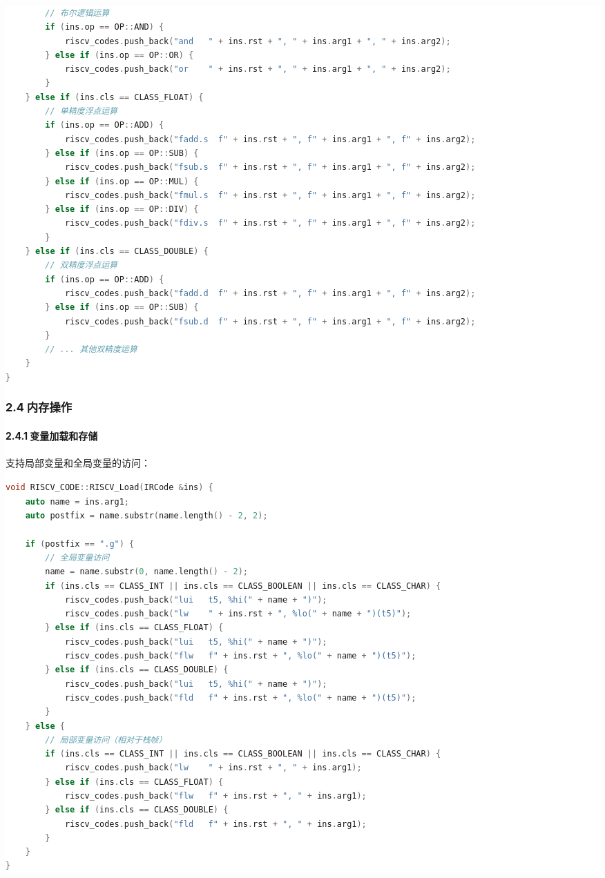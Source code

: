 ```cpp
        // 布尔逻辑运算
        if (ins.op == OP::AND) {
            riscv_codes.push_back("and   " + ins.rst + ", " + ins.arg1 + ", " + ins.arg2);
        } else if (ins.op == OP::OR) {
            riscv_codes.push_back("or    " + ins.rst + ", " + ins.arg1 + ", " + ins.arg2);
        }
    } else if (ins.cls == CLASS_FLOAT) {
        // 单精度浮点运算
        if (ins.op == OP::ADD) {
            riscv_codes.push_back("fadd.s  f" + ins.rst + ", f" + ins.arg1 + ", f" + ins.arg2);
        } else if (ins.op == OP::SUB) {
            riscv_codes.push_back("fsub.s  f" + ins.rst + ", f" + ins.arg1 + ", f" + ins.arg2);
        } else if (ins.op == OP::MUL) {
            riscv_codes.push_back("fmul.s  f" + ins.rst + ", f" + ins.arg1 + ", f" + ins.arg2);
        } else if (ins.op == OP::DIV) {
            riscv_codes.push_back("fdiv.s  f" + ins.rst + ", f" + ins.arg1 + ", f" + ins.arg2);
        }
    } else if (ins.cls == CLASS_DOUBLE) {
        // 双精度浮点运算
        if (ins.op == OP::ADD) {
            riscv_codes.push_back("fadd.d  f" + ins.rst + ", f" + ins.arg1 + ", f" + ins.arg2);
        } else if (ins.op == OP::SUB) {
            riscv_codes.push_back("fsub.d  f" + ins.rst + ", f" + ins.arg1 + ", f" + ins.arg2);
        }
        // ... 其他双精度运算
    }
}
```

### 2.4 内存操作

#### 2.4.1 变量加载和存储

支持局部变量和全局变量的访问：

```cpp
void RISCV_CODE::RISCV_Load(IRCode &ins) {
    auto name = ins.arg1;
    auto postfix = name.substr(name.length() - 2, 2);
    
    if (postfix == ".g") {
        // 全局变量访问
        name = name.substr(0, name.length() - 2);
        if (ins.cls == CLASS_INT || ins.cls == CLASS_BOOLEAN || ins.cls == CLASS_CHAR) {
            riscv_codes.push_back("lui   t5, %hi(" + name + ")");
            riscv_codes.push_back("lw    " + ins.rst + ", %lo(" + name + ")(t5)");
        } else if (ins.cls == CLASS_FLOAT) {
            riscv_codes.push_back("lui   t5, %hi(" + name + ")");
            riscv_codes.push_back("flw   f" + ins.rst + ", %lo(" + name + ")(t5)");
        } else if (ins.cls == CLASS_DOUBLE) {
            riscv_codes.push_back("lui   t5, %hi(" + name + ")");
            riscv_codes.push_back("fld   f" + ins.rst + ", %lo(" + name + ")(t5)");
        }
    } else {
        // 局部变量访问（相对于栈帧）
        if (ins.cls == CLASS_INT || ins.cls == CLASS_BOOLEAN || ins.cls == CLASS_CHAR) {
            riscv_codes.push_back("lw    " + ins.rst + ", " + ins.arg1);
        } else if (ins.cls == CLASS_FLOAT) {
            riscv_codes.push_back("flw   f" + ins.rst + ", " + ins.arg1);
        } else if (ins.cls == CLASS_DOUBLE) {
            riscv_codes.push_back("fld   f" + ins.rst + ", " + ins.arg1);
        }
    }
}
```